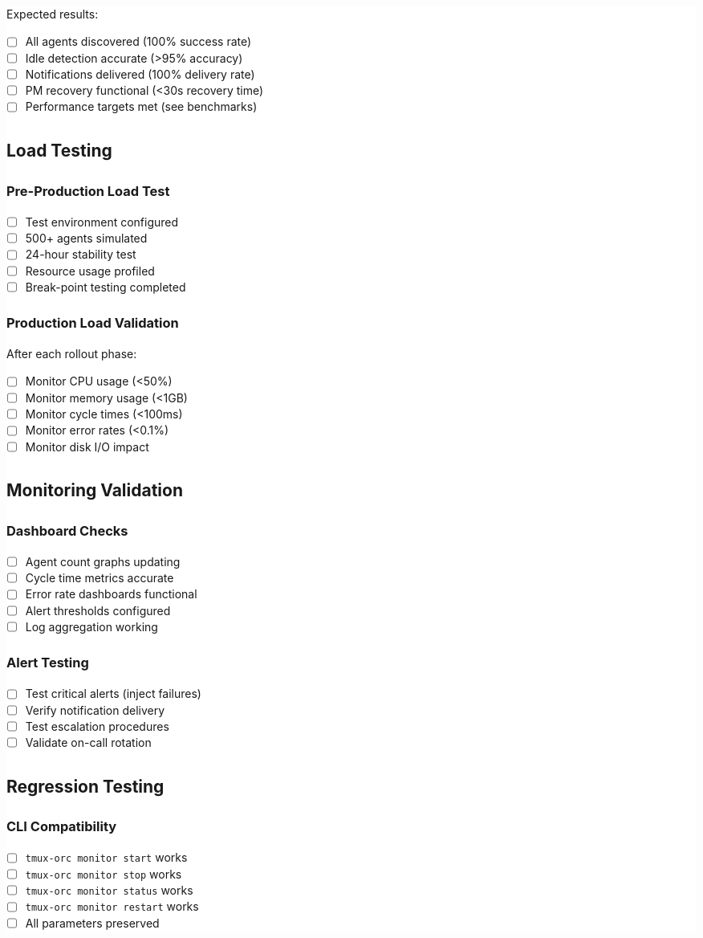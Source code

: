 Expected results:
- [ ] All agents discovered (100% success rate)
- [ ] Idle detection accurate (>95% accuracy)
- [ ] Notifications delivered (100% delivery rate)
- [ ] PM recovery functional (<30s recovery time)
- [ ] Performance targets met (see benchmarks)

## Load Testing

### Pre-Production Load Test
- [ ] Test environment configured
- [ ] 500+ agents simulated
- [ ] 24-hour stability test
- [ ] Resource usage profiled
- [ ] Break-point testing completed

### Production Load Validation
After each rollout phase:
- [ ] Monitor CPU usage (<50%)
- [ ] Monitor memory usage (<1GB)
- [ ] Monitor cycle times (<100ms)
- [ ] Monitor error rates (<0.1%)
- [ ] Monitor disk I/O impact

## Monitoring Validation

### Dashboard Checks
- [ ] Agent count graphs updating
- [ ] Cycle time metrics accurate
- [ ] Error rate dashboards functional
- [ ] Alert thresholds configured
- [ ] Log aggregation working

### Alert Testing
- [ ] Test critical alerts (inject failures)
- [ ] Verify notification delivery
- [ ] Test escalation procedures
- [ ] Validate on-call rotation

## Regression Testing

### CLI Compatibility
- [ ] `tmux-orc monitor start` works
- [ ] `tmux-orc monitor stop` works
- [ ] `tmux-orc monitor status` works
- [ ] `tmux-orc monitor restart` works
- [ ] All parameters preserved

